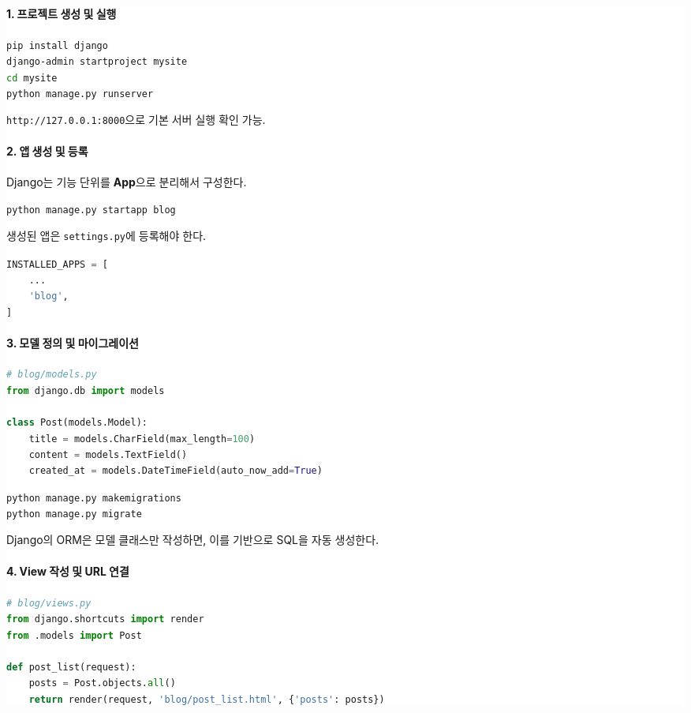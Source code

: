 #### 1. 프로젝트 생성 및 실행

```bash
pip install django
django-admin startproject mysite
cd mysite
python manage.py runserver
```

`http://127.0.0.1:8000`으로 기본 서버 실행 확인 가능.

#### 2. 앱 생성 및 등록

Django는 기능 단위를 **App**으로 분리해서 구성한다.

```bash
python manage.py startapp blog
```

생성된 앱은 `settings.py`에 등록해야 한다.

```python
INSTALLED_APPS = [
    ...
    'blog',
]
```

#### 3. 모델 정의 및 마이그레이션

```python
# blog/models.py
from django.db import models

class Post(models.Model):
    title = models.CharField(max_length=100)
    content = models.TextField()
    created_at = models.DateTimeField(auto_now_add=True)
```

```bash
python manage.py makemigrations
python manage.py migrate
```

Django의 ORM은 모델 클래스만 작성하면, 이를 기반으로 SQL을 자동 생성한다.

#### 4. View 작성 및 URL 연결

```python
# blog/views.py
from django.shortcuts import render
from .models import Post

def post_list(request):
    posts = Post.objects.all()
    return render(request, 'blog/post_list.html', {'posts': posts})
```
